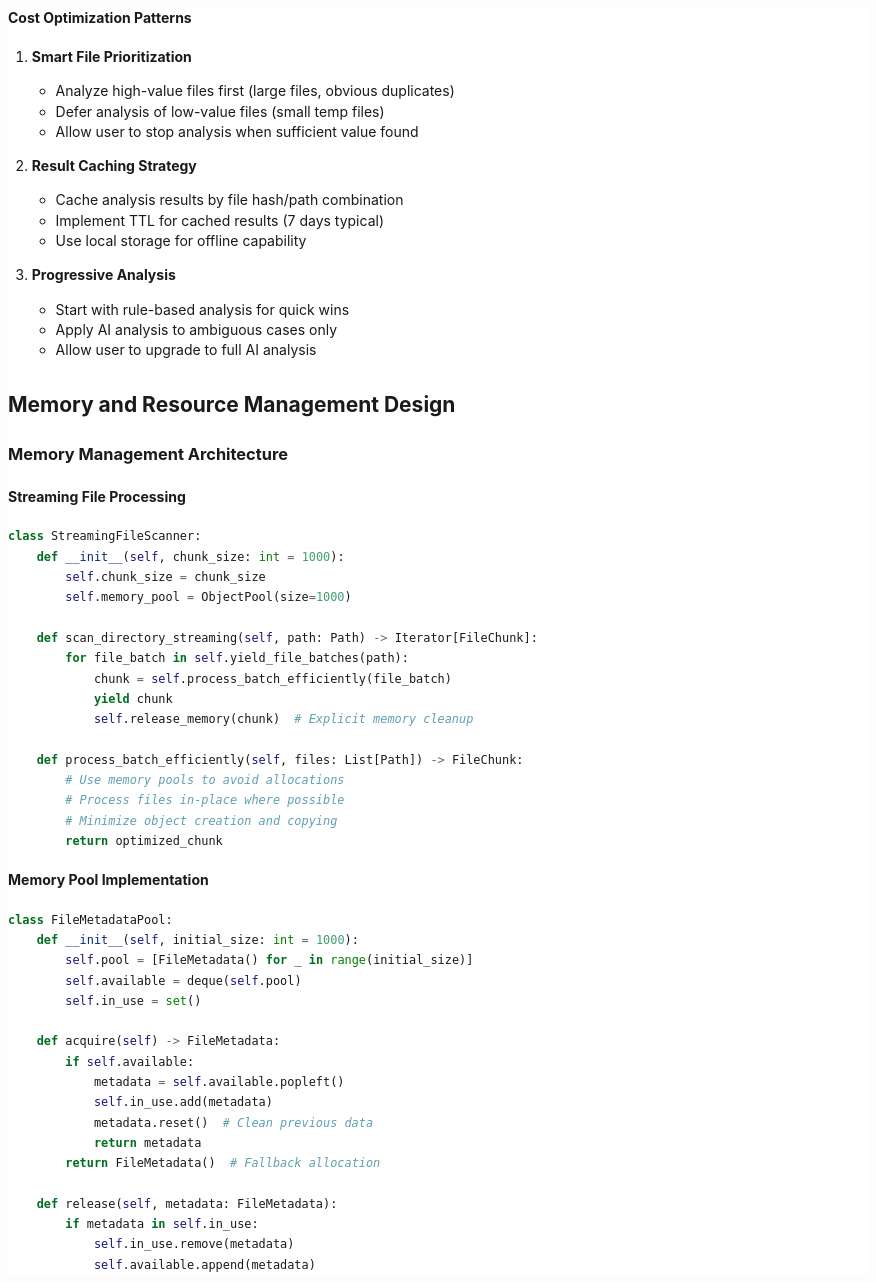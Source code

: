 #### Cost Optimization Patterns

1. **Smart File Prioritization**
   - Analyze high-value files first (large files, obvious duplicates)
   - Defer analysis of low-value files (small temp files)
   - Allow user to stop analysis when sufficient value found

2. **Result Caching Strategy**
   - Cache analysis results by file hash/path combination
   - Implement TTL for cached results (7 days typical)
   - Use local storage for offline capability

3. **Progressive Analysis**
   - Start with rule-based analysis for quick wins
   - Apply AI analysis to ambiguous cases only
   - Allow user to upgrade to full AI analysis

## Memory and Resource Management Design

### Memory Management Architecture

#### Streaming File Processing
```python
class StreamingFileScanner:
    def __init__(self, chunk_size: int = 1000):
        self.chunk_size = chunk_size
        self.memory_pool = ObjectPool(size=1000)

    def scan_directory_streaming(self, path: Path) -> Iterator[FileChunk]:
        for file_batch in self.yield_file_batches(path):
            chunk = self.process_batch_efficiently(file_batch)
            yield chunk
            self.release_memory(chunk)  # Explicit memory cleanup

    def process_batch_efficiently(self, files: List[Path]) -> FileChunk:
        # Use memory pools to avoid allocations
        # Process files in-place where possible
        # Minimize object creation and copying
        return optimized_chunk
```

#### Memory Pool Implementation
```python
class FileMetadataPool:
    def __init__(self, initial_size: int = 1000):
        self.pool = [FileMetadata() for _ in range(initial_size)]
        self.available = deque(self.pool)
        self.in_use = set()

    def acquire(self) -> FileMetadata:
        if self.available:
            metadata = self.available.popleft()
            self.in_use.add(metadata)
            metadata.reset()  # Clean previous data
            return metadata
        return FileMetadata()  # Fallback allocation

    def release(self, metadata: FileMetadata):
        if metadata in self.in_use:
            self.in_use.remove(metadata)
            self.available.append(metadata)
```
